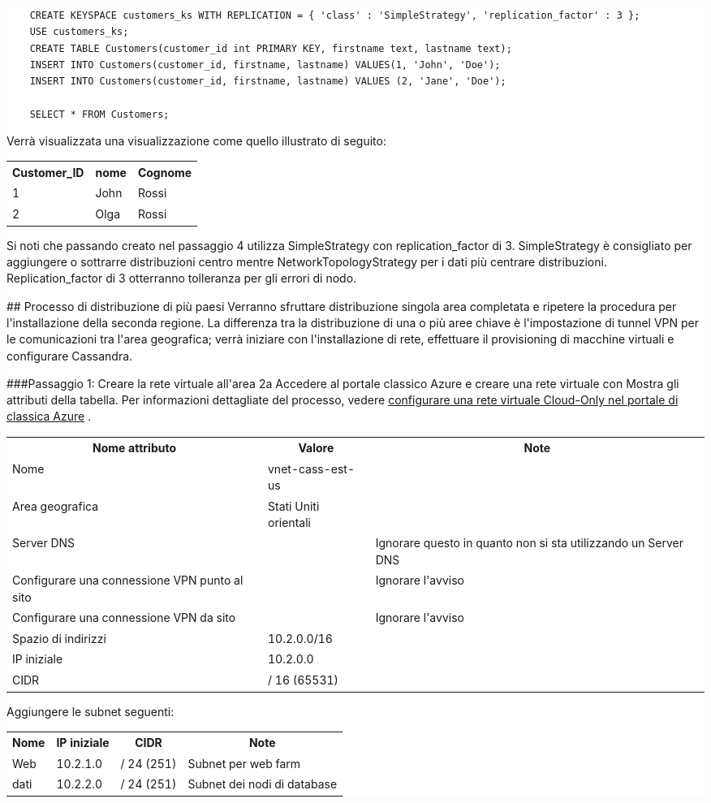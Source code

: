         CREATE KEYSPACE customers_ks WITH REPLICATION = { 'class' : 'SimpleStrategy', 'replication_factor' : 3 };
        USE customers_ks;
        CREATE TABLE Customers(customer_id int PRIMARY KEY, firstname text, lastname text);
        INSERT INTO Customers(customer_id, firstname, lastname) VALUES(1, 'John', 'Doe');
        INSERT INTO Customers(customer_id, firstname, lastname) VALUES (2, 'Jane', 'Doe');

        SELECT * FROM Customers;

Verrà visualizzata una visualizzazione come quello illustrato di seguito:

<table>
  <tr><th> Customer_ID </th><th> nome </th><th> Cognome </th></tr>
  <tr><td> 1 </td><td> John </td><td> Rossi </td></tr>
  <tr><td> 2 </td><td> Olga </td><td> Rossi </td></tr>
</table>

Si noti che passando creato nel passaggio 4 utilizza SimpleStrategy con replication_factor di 3. SimpleStrategy è consigliato per aggiungere o sottrarre distribuzioni centro mentre NetworkTopologyStrategy per i dati più centrare distribuzioni. Replication_factor di 3 otterranno tolleranza per gli errori di nodo.

##<a id="tworegion"> </a>Processo di distribuzione di più paesi
Verranno sfruttare distribuzione singola area completata e ripetere la procedura per l'installazione della seconda regione. La differenza tra la distribuzione di una o più aree chiave è l'impostazione di tunnel VPN per le comunicazioni tra l'area geografica; verrà iniziare con l'installazione di rete, effettuare il provisioning di macchine virtuali e configurare Cassandra.

###<a name="step-1-create-the-virtual-network-at-the-2nd-region"></a>Passaggio 1: Creare la rete virtuale all'area 2a
Accedere al portale classico Azure e creare una rete virtuale con Mostra gli attributi della tabella. Per informazioni dettagliate del processo, vedere [configurare una rete virtuale Cloud-Only nel portale di classica Azure](../virtual-network/virtual-networks-create-vnet-classic-pportal.md) .      

<table>
<tr><th>Nome attributo    </th><th>Valore    </th><th>Note</th></tr>
<tr><td>Nome    </td><td>vnet-cass-est-us</td><td></td></tr>
<tr><td>Area geografica  </td><td>Stati Uniti orientali</td><td></td></tr>
<tr><td>Server DNS     </td><td></td><td>Ignorare questo in quanto non si sta utilizzando un Server DNS</td></tr>
<tr><td>Configurare una connessione VPN punto al sito</td><td></td><td>     Ignorare l'avviso</td></tr>
<tr><td>Configurare una connessione VPN da sito</td><td></td><td>      Ignorare l'avviso</td></tr>
<tr><td>Spazio di indirizzi   </td><td>10.2.0.0/16</td><td></td></tr>
<tr><td>IP iniziale </td><td>10.2.0.0   </td><td></td></tr>
<tr><td>CIDR    </td><td>/ 16 (65531)</td><td></td></tr>
</table>

Aggiungere le subnet seguenti:
<table>
<tr><th>Nome    </th><th>IP iniziale    </th><th>CIDR   </th><th>Note</th></tr>
<tr><td>Web </td><td>10.2.1.0   </td><td>/ 24 (251)  </td><td>Subnet per web farm</td></tr>
<tr><td>dati    </td><td>10.2.2.0   </td><td>/ 24 (251)  </td><td>Subnet dei nodi di database</td></tr>
</table>
